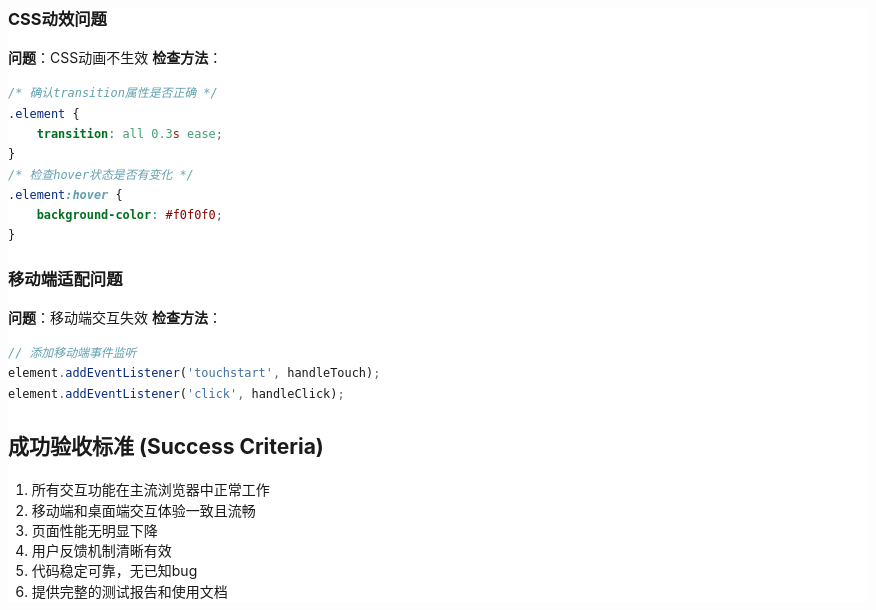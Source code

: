 ### CSS动效问题
**问题**：CSS动画不生效
**检查方法**：
```css
/* 确认transition属性是否正确 */
.element {
    transition: all 0.3s ease;
}
/* 检查hover状态是否有变化 */
.element:hover {
    background-color: #f0f0f0;
}
```

### 移动端适配问题
**问题**：移动端交互失效
**检查方法**：
```javascript
// 添加移动端事件监听
element.addEventListener('touchstart', handleTouch);
element.addEventListener('click', handleClick);
```

## 成功验收标准 (Success Criteria)
1. 所有交互功能在主流浏览器中正常工作
2. 移动端和桌面端交互体验一致且流畅
3. 页面性能无明显下降
4. 用户反馈机制清晰有效
5. 代码稳定可靠，无已知bug
6. 提供完整的测试报告和使用文档